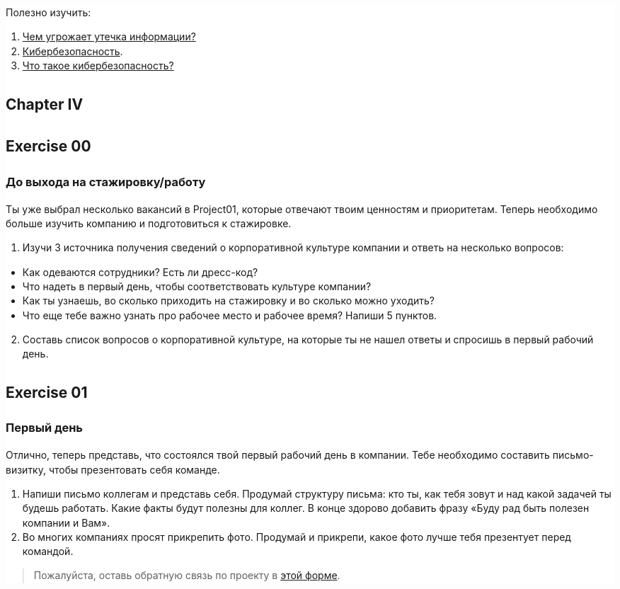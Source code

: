 Полезно изучить: 
1. [Чем угрожает утечка информации?](https://rt-solar.ru/products/solar_dozor/blog/2795/) 
2. [Кибербезопасность](https://www.kaspersky.ru/resource-center/definitions/what-is-cyber-security).
3. [Что такое кибербезопасность?](https://www.sap.com/central-asia-caucasus/products/financial-management/what-is-cybersecurity.html)     

<h2 id="chapter-iv">Chapter IV</h2>  

## Exercise 00   
### До выхода на стажировку/работу  
Ты уже выбрал несколько вакансий в Project01, которые отвечают твоим ценностям и приоритетам. Теперь необходимо больше изучить компанию и подготовиться к стажировке.  

1. Изучи 3 источника получения сведений о корпоративной культуре компании и ответь на несколько вопросов:  
- Как одеваются сотрудники? Есть ли дресс-код?
- Что надеть в первый день, чтобы соответствовать культуре компании?
- Как ты узнаешь, во сколько приходить на стажировку и во сколько можно уходить?
- Что еще тебе важно узнать про рабочее место и рабочее время? Напиши 5 пунктов.
2. Составь список вопросов о корпоративной культуре, на которые ты не нашел ответы и спросишь в первый рабочий день.

## Exercise 01
### Первый день  
Отлично, теперь представь, что состоялся твой первый рабочий день в компании. Тебе необходимо составить письмо-визитку, чтобы презентовать себя команде.

1. Напиши письмо коллегам и представь себя. Продумай структуру письма: кто ты, как тебя зовут и над какой задачей ты будешь работать. Какие факты будут полезны для коллег. В конце здорово добавить фразу «Буду рад быть полезен компании и Вам». 
2. Во многих компаниях просят прикрепить фото. Продумай и прикрепи, какое фото лучше тебя презентует перед командой.

>Пожалуйста, оставь обратную связь по проекту в [этой форме](https://forms.gle/ZDjVHMRJbS1D8Eys8).
